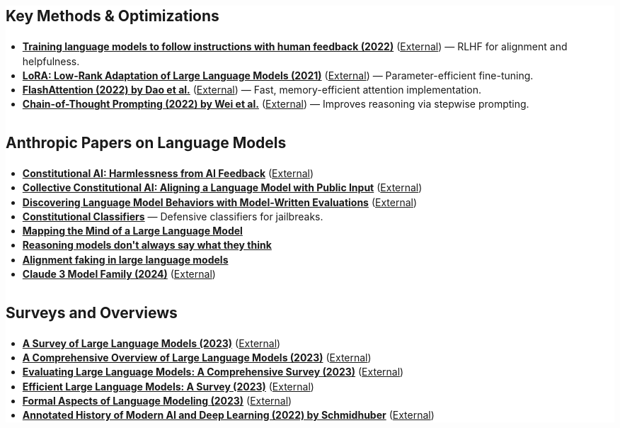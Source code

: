 ## Key Methods & Optimizations

* **[Training language models to follow instructions with human feedback (2022)](./KeyPapers/Training_language_models_to_follow_instructions_with_human_feedback_2022.pdf)** ([External](https://arxiv.org/abs/2203.02155)) — RLHF for alignment and helpfulness.
* **[LoRA: Low-Rank Adaptation of Large Language Models (2021)](./KeyPapers/LoRA_Low-Rank_Adaptation_of_Large_Language_Models_2021.pdf)** ([External](https://arxiv.org/abs/2106.09685)) — Parameter-efficient fine-tuning.
* **[FlashAttention (2022) by Dao et al.](./KeyPapers/FlashAttention_Fast_and_Memory-Efficient_Exact_Attention_2022.pdf)** ([External](https://arxiv.org/abs/2205.14135)) — Fast, memory-efficient attention implementation.
* **[Chain-of-Thought Prompting (2022) by Wei et al.](./KeyPapers/Chain-of-Thought_Prompting_Elicits_Reasoningin_Large_Language_Models_2022.pdf)** ([External](https://arxiv.org/abs/2201.11903)) — Improves reasoning via stepwise prompting.

## Anthropic Papers on Language Models

* **[Constitutional AI: Harmlessness from AI Feedback](./AnthropicPapers/Constitutional_AI_Harmlessness_from_AI_Feedback_2022.pdf)** ([External](https://www.anthropic.com/research/constitutional-ai-harmlessness-from-ai-feedback))
* **[Collective Constitutional AI: Aligning a Language Model with Public Input](./AnthropicPapers/Collective_Constitutional_AI_2023.pdf)** ([External](https://www.anthropic.com/research/collective-constitutional-ai-aligning-a-language-model-with-public-input))
* **[Discovering Language Model Behaviors with Model-Written Evaluations](./AnthropicPapers/Discovering_LM_Behaviors_with_Model_Written_Evaluations_2022.pdf)** ([External](https://www.anthropic.com/research/discovering-language-model-behaviors-with-model-written-evaluations))
* **[Constitutional Classifiers](https://www.anthropic.com/research/constitutional-classifiers)** — Defensive classifiers for jailbreaks.
* **[Mapping the Mind of a Large Language Model](https://www.anthropic.com/research/mapping-mind-language-model)**
* **[Reasoning models don&#39;t always say what they think](https://www.anthropic.com/research/reasoning-models-dont-say-think)**
* **[Alignment faking in large language models](https://www.anthropic.com/research/alignment-faking)**
* **[Claude 3 Model Family (2024)](./AnthropicPapers/Claude3_Model_Family_2024.pdf)** ([External](https://www.anthropic.com/news/claude-3-family))

## Surveys and Overviews

* **[A Survey of Large Language Models (2023)](./LanguageModelPapers/Survey_of_LLMs_2023.pdf)** ([External](https://arxiv.org/abs/2303.18223))
* **[A Comprehensive Overview of Large Language Models (2023)](./LanguageModelPapers/Comprehensive_Overview_of_LLMs_2023.pdf)** ([External](https://arxiv.org/abs/2307.06435))
* **[Evaluating Large Language Models: A Comprehensive Survey (2023)](./LanguageModelPapers/Evaluating_LLMs_2023.pdf)** ([External](https://arxiv.org/abs/2310.19736))
* **[Efficient Large Language Models: A Survey (2023)](./LanguageModelPapers/Efficient_LLMs_2023.pdf)** ([External](https://arxiv.org/abs/2312.03863))
* **[Formal Aspects of Language Modeling (2023)](./LanguageModelPapers/Formal_Aspects_of_Language_Modeling_2023.pdf)** ([External](https://arxiv.org/abs/2311.04329))
* **[Annotated History of Modern AI and Deep Learning (2022) by Schmidhuber](./KeyPapers/Annotated_History_of_Modern_AI_2022.pdf)** ([External](https://arxiv.org/abs/2212.11279))
